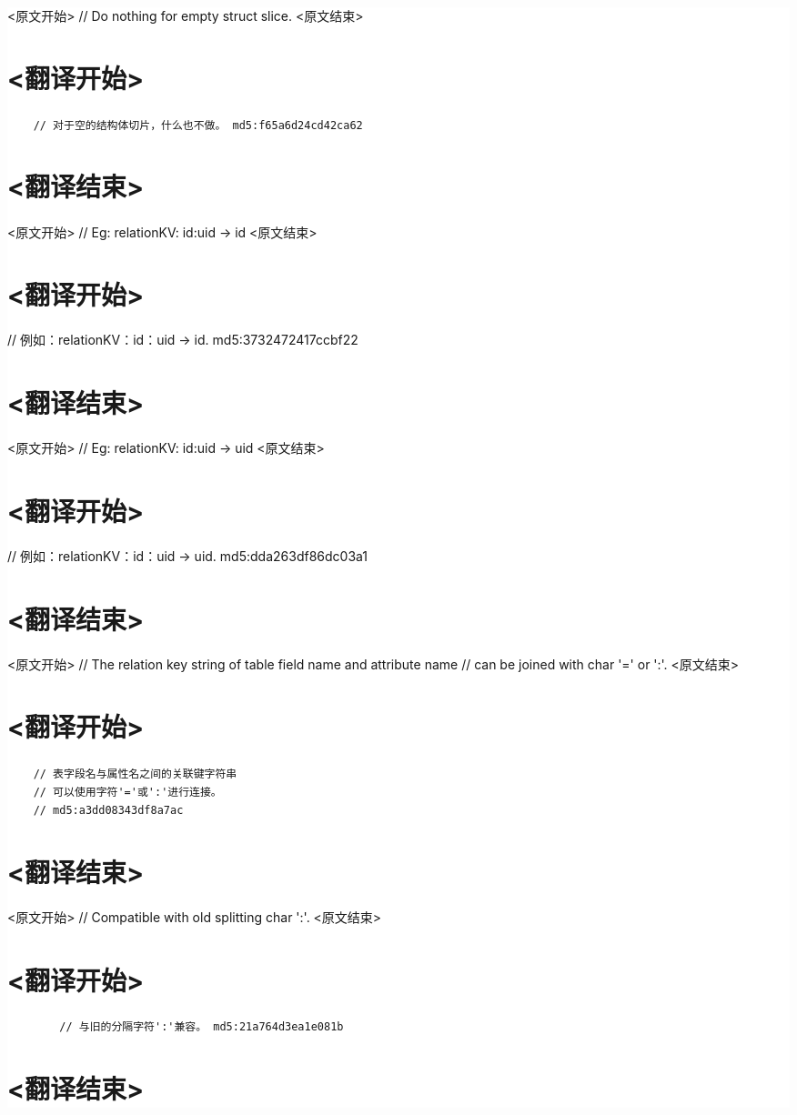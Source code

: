 <原文开始>
// Do nothing for empty struct slice.
<原文结束>

# <翻译开始>
		// 对于空的结构体切片，什么也不做。 md5:f65a6d24cd42ca62
# <翻译结束>


<原文开始>
// Eg: relationKV: id:uid  -> id
<原文结束>

# <翻译开始>
// 例如：relationKV：id：uid -> id. md5:3732472417ccbf22
# <翻译结束>


<原文开始>
// Eg: relationKV: id:uid  -> uid
<原文结束>

# <翻译开始>
// 例如：relationKV：id：uid -> uid. md5:dda263df86dc03a1
# <翻译结束>


<原文开始>
		// The relation key string of table field name and attribute name
		// can be joined with char '=' or ':'.
<原文结束>

# <翻译开始>
		// 表字段名与属性名之间的关联键字符串
		// 可以使用字符'='或':'进行连接。
		// md5:a3dd08343df8a7ac
# <翻译结束>


<原文开始>
// Compatible with old splitting char ':'.
<原文结束>

# <翻译开始>
			// 与旧的分隔字符':'兼容。 md5:21a764d3ea1e081b
# <翻译结束>
